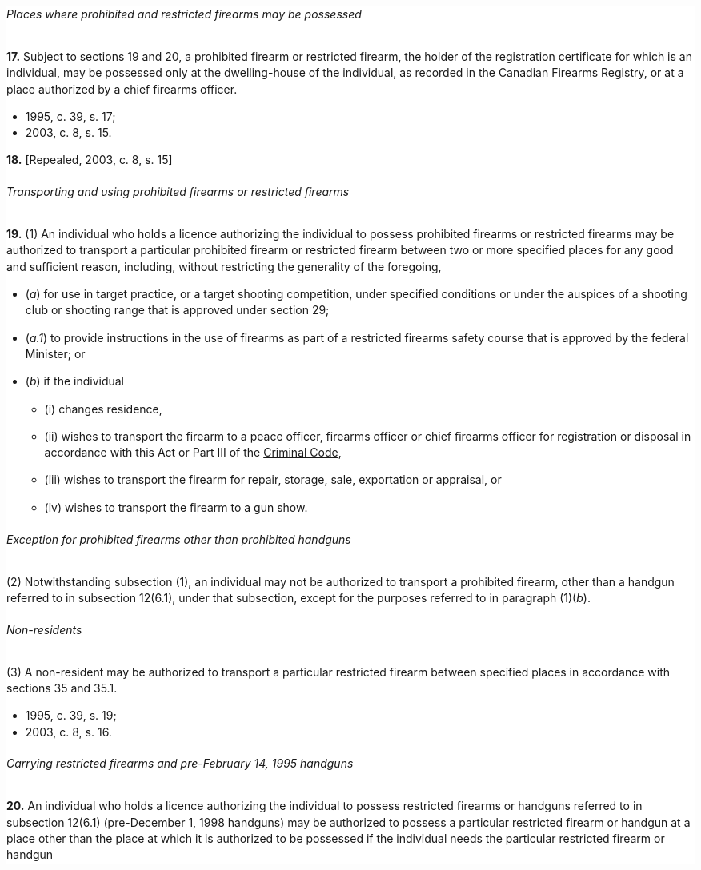 ###### Places where prohibited and restricted firearms may be possessed

**17.** Subject to sections 19 and 20, a prohibited firearm or restricted firearm, the holder of the registration certificate for which is an individual, may be possessed only at the dwelling-house of the individual, as recorded in the Canadian Firearms Registry, or at a place authorized by a chief firearms officer.

  * 1995, c. 39, s. 17;
  * 2003, c. 8, s. 15.

**18.** [Repealed, 2003, c. 8, s. 15]

###### Transporting and using prohibited firearms or restricted firearms

**19.** (1) An individual who holds a licence authorizing the individual to possess prohibited firearms or restricted firearms may be authorized to transport a particular prohibited firearm or restricted firearm between two or more specified places for any good and sufficient reason, including, without restricting the generality of the foregoing,

  * (_a_) for use in target practice, or a target shooting competition, under specified conditions or under the auspices of a shooting club or shooting range that is approved under section 29;

  * (_a.1_) to provide instructions in the use of firearms as part of a restricted firearms safety course that is approved by the federal Minister; or

  * (_b_) if the individual

    * (i) changes residence,

    * (ii) wishes to transport the firearm to a peace officer, firearms officer or chief firearms officer for registration or disposal in accordance with this Act or Part III of the [Criminal Code](/canada/eng/acts/C/C-46.md),

    * (iii) wishes to transport the firearm for repair, storage, sale, exportation or appraisal, or

    * (iv) wishes to transport the firearm to a gun show.

###### Exception for prohibited firearms other than prohibited handguns

(2) Notwithstanding subsection (1), an individual may not be authorized to transport a prohibited firearm, other than a handgun referred to in subsection 12(6.1), under that subsection, except for the purposes referred to in paragraph (1)(_b_).

###### Non-residents

(3) A non-resident may be authorized to transport a particular restricted firearm between specified places in accordance with sections 35 and 35.1.

  * 1995, c. 39, s. 19;
  * 2003, c. 8, s. 16.

###### Carrying restricted firearms and pre-February 14, 1995 handguns

**20.** An individual who holds a licence authorizing the individual to possess restricted firearms or handguns referred to in subsection 12(6.1) (pre-December 1, 1998 handguns) may be authorized to possess a particular restricted firearm or handgun at a place other than the place at which it is authorized to be possessed if the individual needs the particular restricted firearm or handgun
